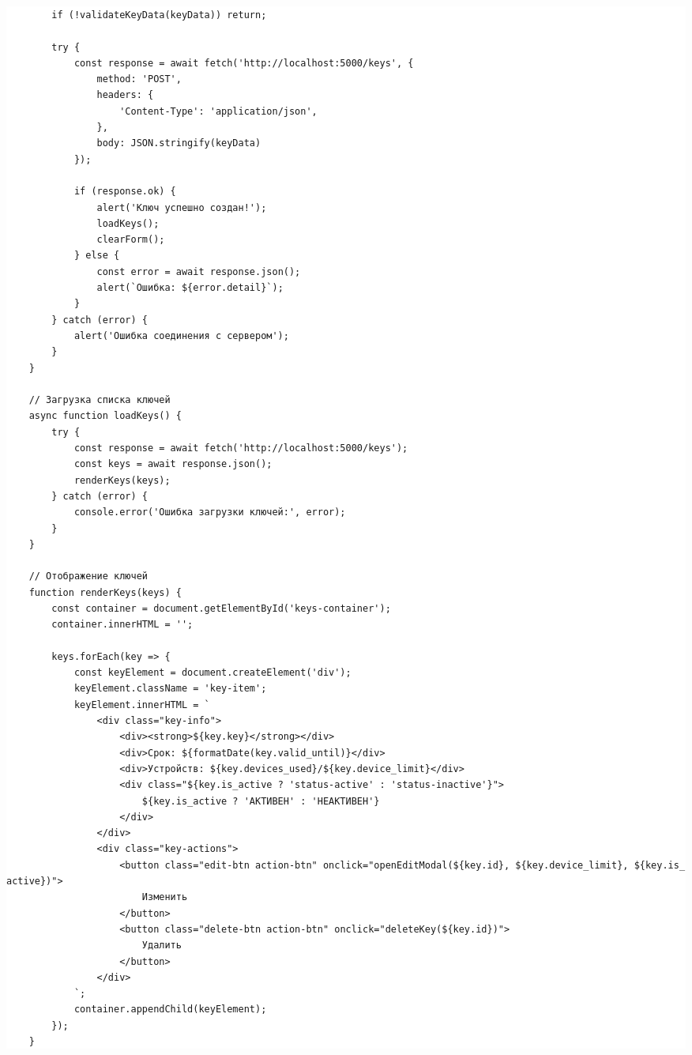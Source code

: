             if (!validateKeyData(keyData)) return;

            try {
                const response = await fetch('http://localhost:5000/keys', {
                    method: 'POST',
                    headers: {
                        'Content-Type': 'application/json',
                    },
                    body: JSON.stringify(keyData)
                });

                if (response.ok) {
                    alert('Ключ успешно создан!');
                    loadKeys();
                    clearForm();
                } else {
                    const error = await response.json();
                    alert(`Ошибка: ${error.detail}`);
                }
            } catch (error) {
                alert('Ошибка соединения с сервером');
            }
        }

        // Загрузка списка ключей
        async function loadKeys() {
            try {
                const response = await fetch('http://localhost:5000/keys');
                const keys = await response.json();
                renderKeys(keys);
            } catch (error) {
                console.error('Ошибка загрузки ключей:', error);
            }
        }

        // Отображение ключей
        function renderKeys(keys) {
            const container = document.getElementById('keys-container');
            container.innerHTML = '';

            keys.forEach(key => {
                const keyElement = document.createElement('div');
                keyElement.className = 'key-item';
                keyElement.innerHTML = `
                    <div class="key-info">
                        <div><strong>${key.key}</strong></div>
                        <div>Срок: ${formatDate(key.valid_until)}</div>
                        <div>Устройств: ${key.devices_used}/${key.device_limit}</div>
                        <div class="${key.is_active ? 'status-active' : 'status-inactive'}">
                            ${key.is_active ? 'АКТИВЕН' : 'НЕАКТИВЕН'}
                        </div>
                    </div>
                    <div class="key-actions">
                        <button class="edit-btn action-btn" onclick="openEditModal(${key.id}, ${key.device_limit}, ${key.is_active})">
                            Изменить
                        </button>
                        <button class="delete-btn action-btn" onclick="deleteKey(${key.id})">
                            Удалить
                        </button>
                    </div>
                `;
                container.appendChild(keyElement);
            });
        }

